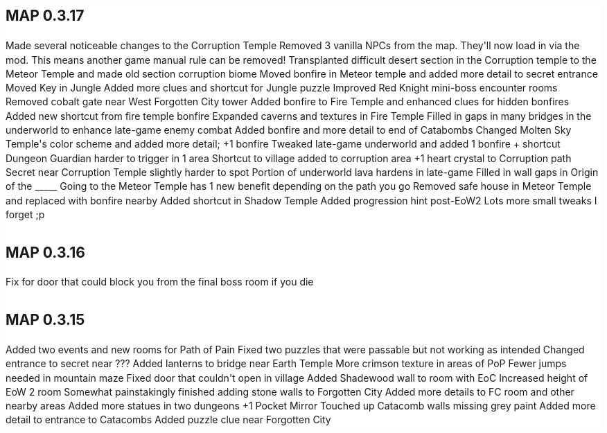 


MAP 0.3.17
------------------
Made several noticeable changes to the Corruption Temple
Removed 3 vanilla NPCs from the map. They'll now load in via the mod. This means another game manual rule can be removed!
Transplanted difficult desert section in the Corruption temple to the Meteor Temple and made old section corruption biome
Moved bonfire in Meteor temple and added more detail to secret entrance
Moved Key in Jungle
Added more clues and shortcut for Jungle puzzle
Improved Red Knight mini-boss encounter rooms
Removed cobalt gate near West Forgotten City tower
Added bonfire to Fire Temple and enhanced clues for hidden bonfires
Added new shortcut from fire temple bonfire
Expanded caverns and textures in Fire Temple
Filled in gaps in many bridges in the underworld to enhance late-game enemy combat
Added bonfire and more detail to end of Catabombs
Changed Molten Sky Temple's color scheme and added more detail; +1 bonfire
Tweaked late-game underworld and added 1 bonfire + shortcut
Dungeon Guardian harder to trigger in 1 area
Shortcut to village added to corruption area
+1 heart crystal to Corruption path
Secret near Corruption Temple slightly harder to spot
Portion of underworld lava hardens in late-game
Filled in wall gaps in Origin of the _____
Going to the Meteor Temple has 1 new benefit depending on the path you go
Removed safe house in Meteor Temple and replaced with bonfire nearby
Added shortcut in Shadow Temple
Added progression hint post-EoW2
Lots more small tweaks I forget ;p



MAP 0.3.16
------------------
Fix for door that could block you from the final boss room if you die


MAP 0.3.15
------------------
Added two events and new rooms for Path of Pain
Fixed two puzzles that were passable but not working as intended
Changed entrance to secret near ???
Added lanterns to bridge near Earth Temple
More crimson texture in areas of PoP
Fewer jumps needed in mountain maze
Fixed door that couldn't open in village
Added Shadewood wall to room with EoC
Increased height of EoW 2 room
Somewhat painstakingly finished adding stone walls to Forgotten City
Added more details to FC room and other nearby areas
Added more statues in two dungeons
+1 Pocket Mirror
Touched up Catacomb walls missing grey paint
Added more detail to entrance to Catacombs
Added puzzle clue near Forgotten City
